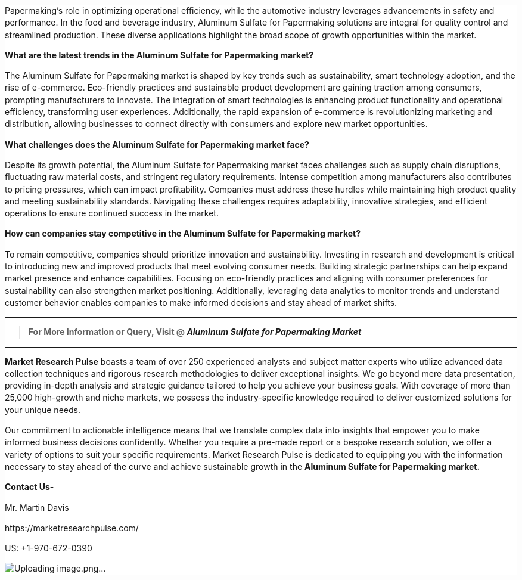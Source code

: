 Papermaking&rsquo;s role in optimizing operational efficiency, while the automotive industry leverages advancements in safety and performance. In the food and beverage industry, Aluminum Sulfate for Papermaking solutions are integral for quality control and streamlined production. These diverse applications highlight the broad scope of growth opportunities within the market.</p><p><strong>What are the latest trends in the Aluminum Sulfate for Papermaking market?</strong></p><p>The Aluminum Sulfate for Papermaking market is shaped by key trends such as sustainability, smart technology adoption, and the rise of e-commerce. Eco-friendly practices and sustainable product development are gaining traction among consumers, prompting manufacturers to innovate. The integration of smart technologies is enhancing product functionality and operational efficiency, transforming user experiences. Additionally, the rapid expansion of e-commerce is revolutionizing marketing and distribution, allowing businesses to connect directly with consumers and explore new market opportunities.</p><p><strong>What challenges does the Aluminum Sulfate for Papermaking market face?</strong></p><p>Despite its growth potential, the Aluminum Sulfate for Papermaking market faces challenges such as supply chain disruptions, fluctuating raw material costs, and stringent regulatory requirements. Intense competition among manufacturers also contributes to pricing pressures, which can impact profitability. Companies must address these hurdles while maintaining high product quality and meeting sustainability standards. Navigating these challenges requires adaptability, innovative strategies, and efficient operations to ensure continued success in the market.</p><p><strong>How can companies stay competitive in the Aluminum Sulfate for Papermaking market?</strong></p><p>To remain competitive, companies should prioritize innovation and sustainability. Investing in research and development is critical to introducing new and improved products that meet evolving consumer needs. Building strategic partnerships can help expand market presence and enhance capabilities. Focusing on eco-friendly practices and aligning with consumer preferences for sustainability can also strengthen market positioning. Additionally, leveraging data analytics to monitor trends and understand customer behavior enables companies to make informed decisions and stay ahead of market shifts.</p><hr /><blockquote><p><strong>For More Information or Query, Visit @&nbsp;<em><a href="https://marketresearchpulse.com/report/80764/aluminum-sulfate-for-papermaking-market?utm_source=Linkedin&utm_medium=023">Aluminum Sulfate for Papermaking Market</a></em></strong></p></blockquote><hr /><p><strong>Market Research Pulse</strong> boasts a team of over 250 experienced analysts and subject matter experts who utilize advanced data collection techniques and rigorous research methodologies to deliver exceptional insights. We go beyond mere data presentation, providing in-depth analysis and strategic guidance tailored to help you achieve your business goals. With coverage of more than 25,000 high-growth and niche markets, we possess the industry-specific knowledge required to deliver customized solutions for your unique needs.</p><p>Our commitment to actionable intelligence means that we translate complex data into insights that empower you to make informed business decisions confidently. Whether you require a pre-made report or a bespoke research solution, we offer a variety of options to suit your specific requirements. Market Research Pulse is dedicated to equipping you with the information necessary to stay ahead of the curve and achieve sustainable growth in the <strong>Aluminum Sulfate for Papermaking market.</strong></p><p><strong>Contact Us-</strong></p><p>Mr. Martin Davis</p><p>https://marketresearchpulse.com/</p><p>US: +1-970-672-0390</p>
![Uploading image.png…]()
